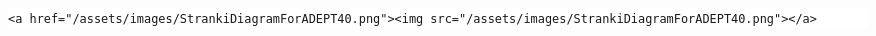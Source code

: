 	<a href="/assets/images/StrankiDiagramForADEPT40.png"><img src="/assets/images/StrankiDiagramForADEPT40.png"></a>
</figure>

<figure>